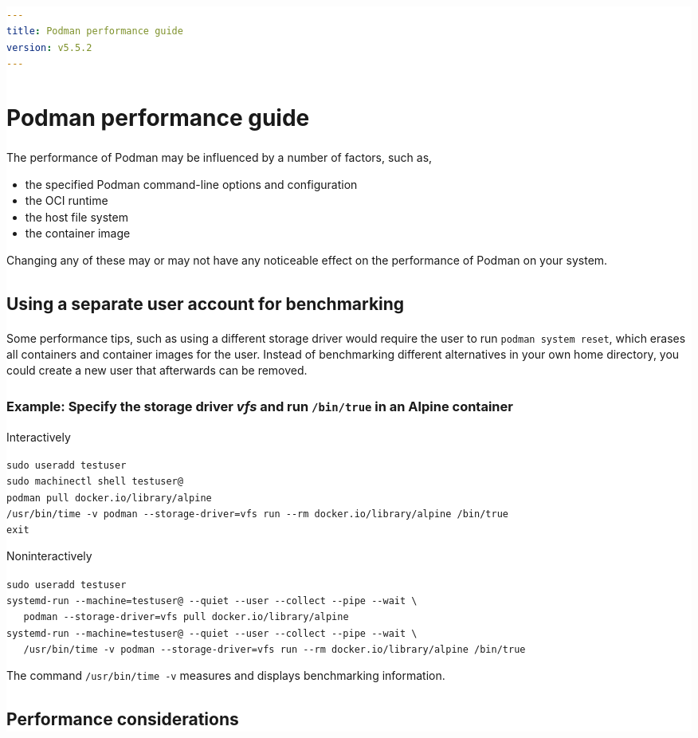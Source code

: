 ```yaml
---
title: Podman performance guide
version: v5.5.2
---
```


# Podman performance guide

The performance of Podman may be influenced by a number of factors, such as,

* the specified Podman command-line options and configuration
* the OCI runtime
* the host file system
* the container image

Changing any of these may or may not have any noticeable effect on the performance of Podman on your system.

## Using a separate user account for benchmarking

Some performance tips, such as using a different storage driver would require the user to run `podman system reset`,
which erases all containers and container images for the user.
Instead of benchmarking different alternatives in your own home directory, you could create a new user
that afterwards can be removed.

### Example: Specify the storage driver _vfs_ and run `/bin/true` in an Alpine container

Interactively

```
sudo useradd testuser
sudo machinectl shell testuser@
podman pull docker.io/library/alpine
/usr/bin/time -v podman --storage-driver=vfs run --rm docker.io/library/alpine /bin/true
exit
```

Noninteractively

```
sudo useradd testuser
systemd-run --machine=testuser@ --quiet --user --collect --pipe --wait \
   podman --storage-driver=vfs pull docker.io/library/alpine
systemd-run --machine=testuser@ --quiet --user --collect --pipe --wait \
   /usr/bin/time -v podman --storage-driver=vfs run --rm docker.io/library/alpine /bin/true
```

The command `/usr/bin/time -v` measures and displays benchmarking information.

## Performance considerations
